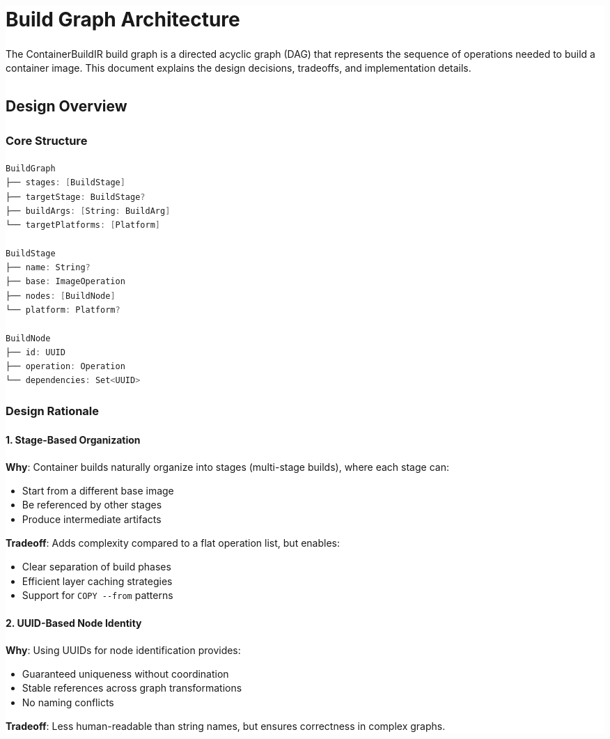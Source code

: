# Build Graph Architecture

The ContainerBuildIR build graph is a directed acyclic graph (DAG) that represents the sequence of operations needed to build a container image. This document explains the design decisions, tradeoffs, and implementation details.

## Design Overview

### Core Structure

```swift
BuildGraph
├── stages: [BuildStage]
├── targetStage: BuildStage?
├── buildArgs: [String: BuildArg]
└── targetPlatforms: [Platform]

BuildStage
├── name: String?
├── base: ImageOperation
├── nodes: [BuildNode]
└── platform: Platform?

BuildNode
├── id: UUID
├── operation: Operation
└── dependencies: Set<UUID>
```

### Design Rationale

#### 1. Stage-Based Organization

**Why**: Container builds naturally organize into stages (multi-stage builds), where each stage can:
- Start from a different base image
- Be referenced by other stages
- Produce intermediate artifacts

**Tradeoff**: Adds complexity compared to a flat operation list, but enables:
- Clear separation of build phases
- Efficient layer caching strategies
- Support for `COPY --from` patterns

#### 2. UUID-Based Node Identity

**Why**: Using UUIDs for node identification provides:
- Guaranteed uniqueness without coordination
- Stable references across graph transformations
- No naming conflicts

**Tradeoff**: Less human-readable than string names, but ensures correctness in complex graphs.
